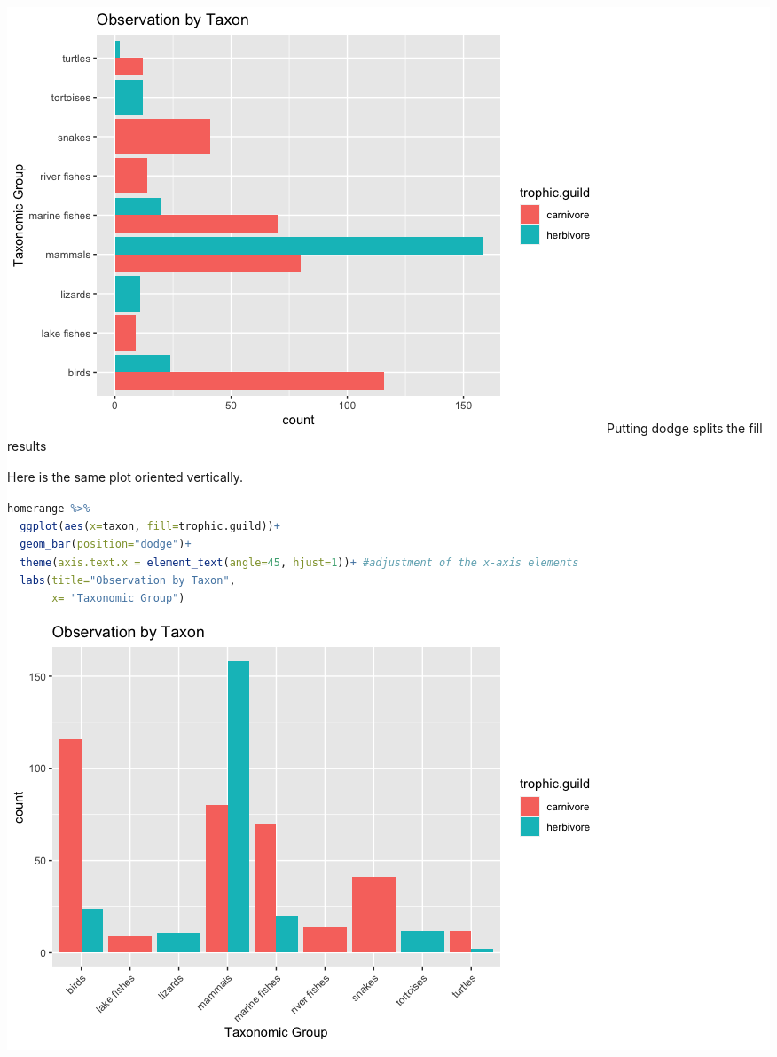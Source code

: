 ![](lab11_2_files/figure-html/unnamed-chunk-11-1.png)
Putting dodge splits the fill results 

Here is the same plot oriented vertically.

```r
homerange %>% 
  ggplot(aes(x=taxon, fill=trophic.guild))+
  geom_bar(position="dodge")+
  theme(axis.text.x = element_text(angle=45, hjust=1))+ #adjustment of the x-axis elements
  labs(title="Observation by Taxon",
       x= "Taxonomic Group")
```

![](lab11_2_files/figure-html/unnamed-chunk-12-1.png)

